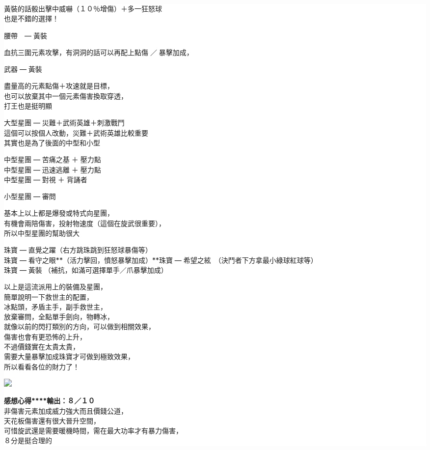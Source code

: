 黃裝的話骰出擊中威嚇（１０％增傷）＋多一狂怒球  
也是不錯的選擇！  

  
腰帶　— 黃裝  

  
血抗三圍元素攻擊，有洞洞的話可以再配上點傷 ／ 暴擊加成，  

  
武器 — 黃裝  

  
盡量高的元素點傷＋攻速就是目標，  
也可以放棄其中一個元素傷害換取穿透，  
打王也是挺明顯  

  
大型星團 — 災難＋武術英雄＋刺激戰鬥  
這個可以按個人改動，災難＋武術英雄比較重要  
其實也是為了後面的中型和小型  

  
  
中型星團 — 苦痛之基 ＋ 壓力點  
中型星團 — 迅速逃離 ＋ 壓力點  
中型星團 — 對視 ＋ 背誦者  

  
小型星團 — 審問  

  
基本上以上都是爆發或特式向星團，  
有機會兩陪傷害，投射物速度（這個在旋武很重要），  
所以中型星團的幫助很大  

  
珠寶 — 直覺之躍（右方跳珠跳到狂怒球暴傷等）  
珠寶 — 看守之眼**（活力擊回，憤怒暴擊加成）**珠寶 — 希望之絃　（決鬥者下方拿最小綠球紅球等）  
珠寶 — 黃裝 （補抗，如滿可選擇單手／爪暴擊加成）  

  
以上是這流派用上的裝備及星團，  
簡單說明一下救世主的配置，  
冰點頭，矛盾主手，副手救世主，  
放棄審問，全點單手劍向，物轉冰，  
就像以前的閃打類別的方向，可以做到相關效果，  
傷害也會有更恐怖的上升，  
不過價錢實在太貴太貴，  
需要大量暴擊加成珠寶才可做到極致效果，  
所以看看各位的財力了！  

  
![](post_assets/2.mp4_snapshot_12.32.476-1024x576.jpg)  

  
**感想心得****輸出：８／１０**  
非傷害元素加成威力強大而且價錢公道，  
天花板傷害還有很大晉升空間，  
可惜旋武還是需要暖機時間，需在最大功率才有暴力傷害，  
８分是挺合理的  
